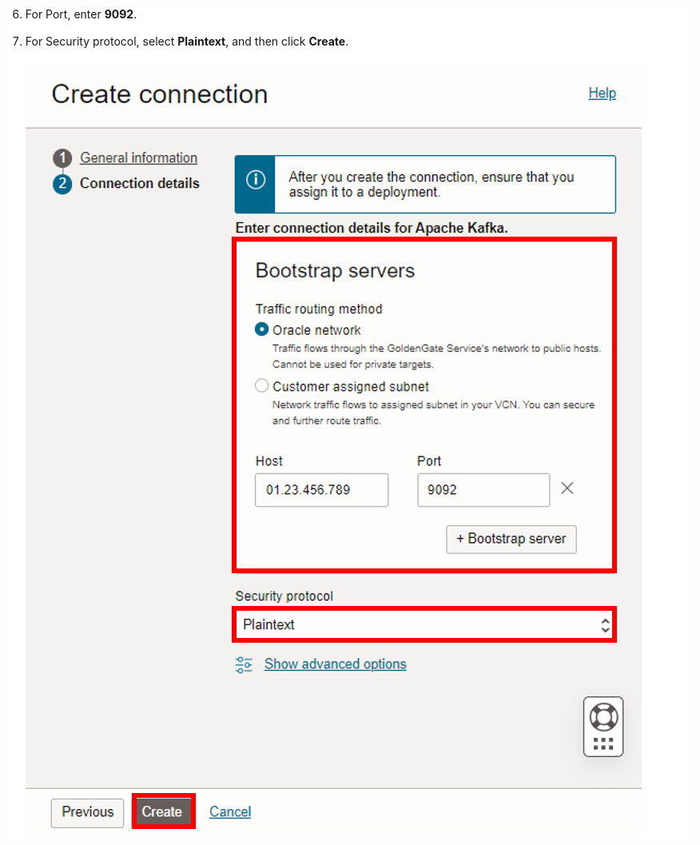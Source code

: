 6.  For Port, enter **9092**.

7.  For Security protocol, select **Plaintext**, and then click **Create**.

    ![Public IP of bootstrap server](images/04-07-bootstrap-server-details.png " ")
